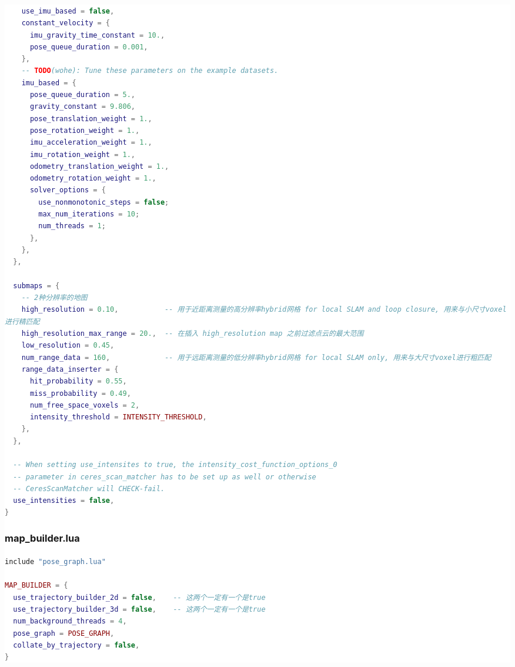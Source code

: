 ```lua
    use_imu_based = false,
    constant_velocity = {
      imu_gravity_time_constant = 10.,
      pose_queue_duration = 0.001,
    },
    -- TODO(wohe): Tune these parameters on the example datasets.
    imu_based = {
      pose_queue_duration = 5.,
      gravity_constant = 9.806,
      pose_translation_weight = 1.,
      pose_rotation_weight = 1.,
      imu_acceleration_weight = 1.,
      imu_rotation_weight = 1.,
      odometry_translation_weight = 1.,
      odometry_rotation_weight = 1.,
      solver_options = {
        use_nonmonotonic_steps = false;
        max_num_iterations = 10;
        num_threads = 1;
      },
    },
  },

  submaps = {
    -- 2种分辨率的地图
    high_resolution = 0.10,           -- 用于近距离测量的高分辨率hybrid网格 for local SLAM and loop closure, 用来与小尺寸voxel进行精匹配
    high_resolution_max_range = 20.,  -- 在插入 high_resolution map 之前过滤点云的最大范围
    low_resolution = 0.45,
    num_range_data = 160,             -- 用于远距离测量的低分辨率hybrid网格 for local SLAM only, 用来与大尺寸voxel进行粗匹配
    range_data_inserter = {
      hit_probability = 0.55,
      miss_probability = 0.49,
      num_free_space_voxels = 2,
      intensity_threshold = INTENSITY_THRESHOLD,
    },
  },

  -- When setting use_intensites to true, the intensity_cost_function_options_0
  -- parameter in ceres_scan_matcher has to be set up as well or otherwise
  -- CeresScanMatcher will CHECK-fail.
  use_intensities = false,
}
```

### map_builder.lua

```lua
include "pose_graph.lua"

MAP_BUILDER = {
  use_trajectory_builder_2d = false,    -- 这两个一定有一个是true
  use_trajectory_builder_3d = false,    -- 这两个一定有一个是true
  num_background_threads = 4,
  pose_graph = POSE_GRAPH,
  collate_by_trajectory = false,
}
```
